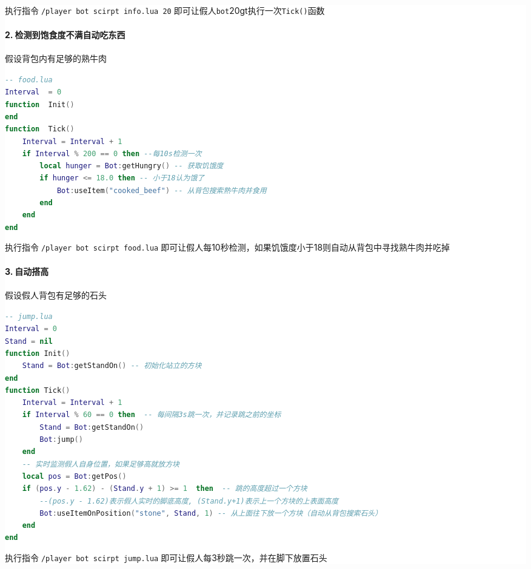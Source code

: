 ```lua
```

执行指令 `/player bot scirpt info.lua 20` 即可让假人`bot`20gt执行一次`Tick()`函数

#### 2.  检测到饱食度不满自动吃东西

假设背包内有足够的熟牛肉

```lua
-- food.lua
Interval  = 0
function  Init()
end
function  Tick()
    Interval = Interval + 1
    if Interval % 200 == 0 then --每10s检测一次
        local hunger = Bot:getHungry() -- 获取饥饿度
        if hunger <= 18.0 then -- 小于18认为饿了
            Bot:useItem("cooked_beef") -- 从背包搜索熟牛肉并食用
        end
    end    
end
```

执行指令 `/player bot scirpt food.lua` 即可让假人每10秒检测，如果饥饿度小于18则自动从背包中寻找熟牛肉并吃掉

#### 3. 自动搭高

假设假人背包有足够的石头

```lua
-- jump.lua
Interval = 0
Stand = nil
function Init()
    Stand = Bot:getStandOn() -- 初始化站立的方块
end
function Tick()
    Interval = Interval + 1
    if Interval % 60 == 0 then  -- 每间隔3s跳一次，并记录跳之前的坐标
        Stand = Bot:getStandOn()
        Bot:jump()
    end
    -- 实时监测假人自身位置，如果足够高就放方块
    local pos = Bot:getPos()
    if (pos.y - 1.62) - (Stand.y + 1) >= 1  then  -- 跳的高度超过一个方块
        --(pos.y - 1.62)表示假人实时的脚底高度, (Stand.y+1)表示上一个方块的上表面高度
        Bot:useItemOnPosition("stone", Stand, 1) -- 从上面往下放一个方块（自动从背包搜索石头）
    end
end
```

执行指令 `/player bot scirpt jump.lua` 即可让假人每3秒跳一次，并在脚下放置石头





